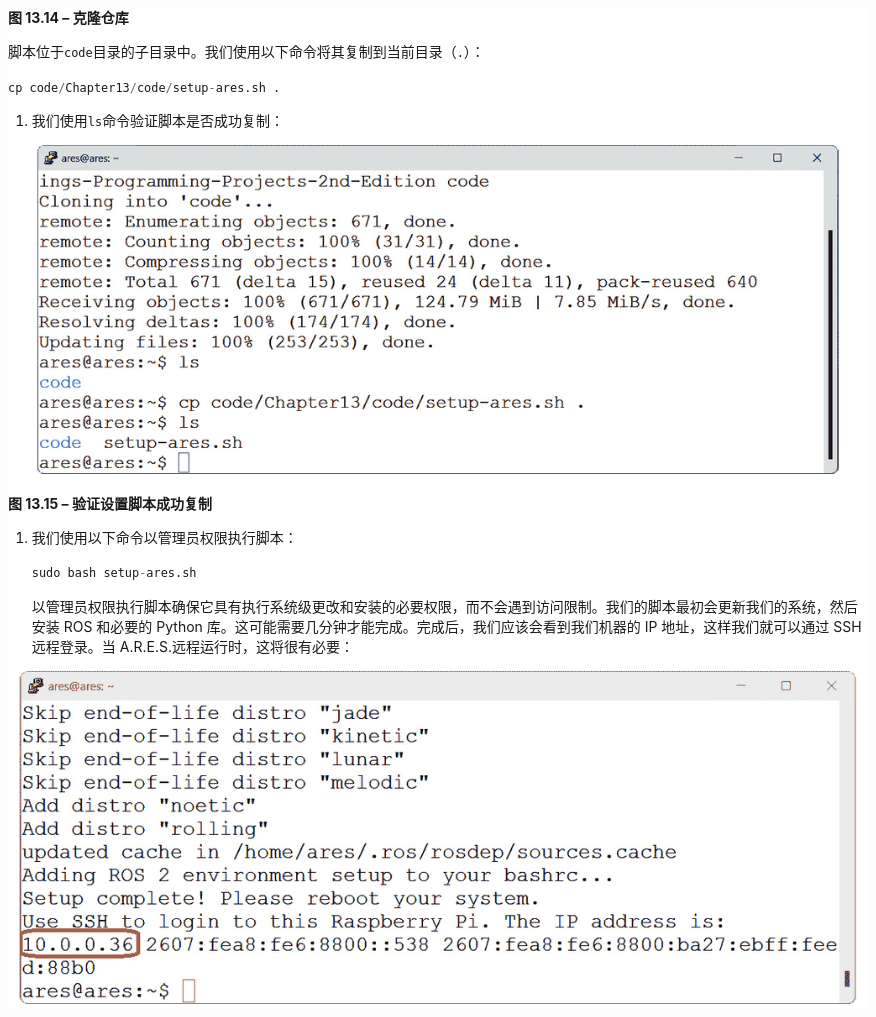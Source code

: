 **图 13.14 – 克隆仓库**

脚本位于`code`目录的子目录中。我们使用以下命令将其复制到当前目录（`.`）：

```py
cp code/Chapter13/code/setup-ares.sh .
```

1.  我们使用`ls`命令验证脚本是否成功复制：

![图片](img/B21282_13_15.jpg)

**图 13.15 – 验证设置脚本成功复制**

1.  我们使用以下命令以管理员权限执行脚本：

    ```py
    sudo bash setup-ares.sh
    ```

    以管理员权限执行脚本确保它具有执行系统级更改和安装的必要权限，而不会遇到访问限制。我们的脚本最初会更新我们的系统，然后安装 ROS 和必要的 Python 库。这可能需要几分钟才能完成。完成后，我们应该会看到我们机器的 IP 地址，这样我们就可以通过 SSH 远程登录。当 A.R.E.S.远程运行时，这将很有必要：

![图 13.16 – 运行设置脚本的结果](img/B21282_13_16.jpg)
